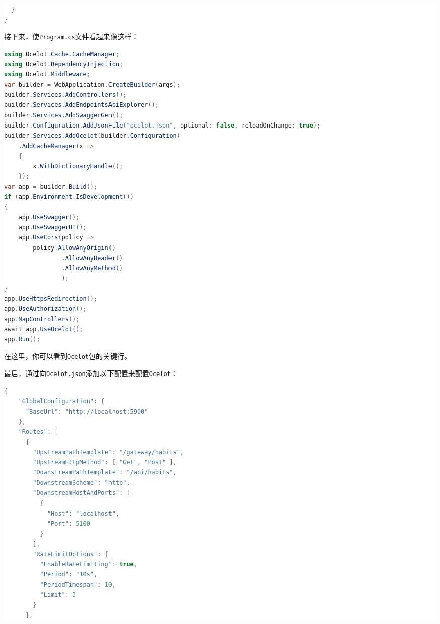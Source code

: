 ```cs
  }
}
```

接下来，使`Program.cs`文件看起来像这样：

```cs
using Ocelot.Cache.CacheManager;
using Ocelot.DependencyInjection;
using Ocelot.Middleware;
var builder = WebApplication.CreateBuilder(args);
builder.Services.AddControllers();
builder.Services.AddEndpointsApiExplorer();
builder.Services.AddSwaggerGen();
builder.Configuration.AddJsonFile("ocelot.json", optional: false, reloadOnChange: true);
builder.Services.AddOcelot(builder.Configuration)
    .AddCacheManager(x =>
    {
        x.WithDictionaryHandle();
    });
var app = builder.Build();
if (app.Environment.IsDevelopment())
{
    app.UseSwagger();
    app.UseSwaggerUI();
    app.UseCors(policy =>
        policy.AllowAnyOrigin()
                .AllowAnyHeader()
                .AllowAnyMethod()
                );
}
app.UseHttpsRedirection();
app.UseAuthorization();
app.MapControllers();
await app.UseOcelot();
app.Run();
```

在这里，你可以看到`Ocelot`包的关键行。

最后，通过向`Ocelot.json`添加以下配置来配置`Ocelot`：

```cs
{
    "GlobalConfiguration": {
      "BaseUrl": "http://localhost:5900"
    },
    "Routes": [
      {
        "UpstreamPathTemplate": "/gateway/habits",
        "UpstreamHttpMethod": [ "Get", "Post" ],
        "DownstreamPathTemplate": "/api/habits",
        "DownstreamScheme": "http",
        "DownstreamHostAndPorts": [
          {
            "Host": "localhost",
            "Port": 5100
          }
        ],
        "RateLimitOptions": {
          "EnableRateLimiting": true,
          "Period": "10s",
          "PeriodTimespan": 10,
          "Limit": 3
        }
      },
```